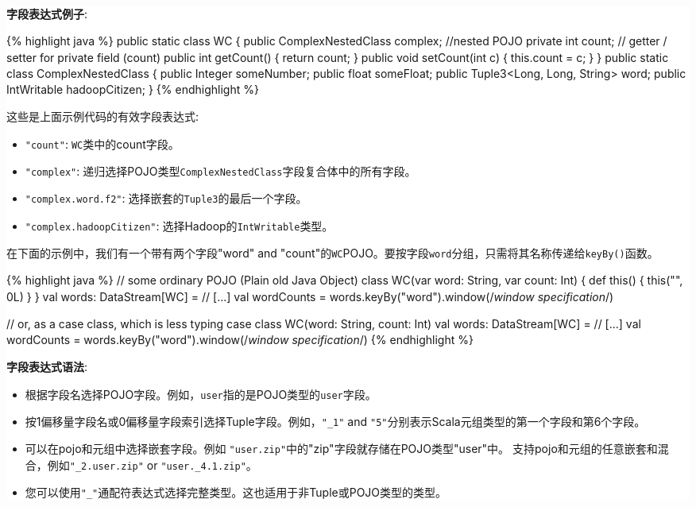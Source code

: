 
**字段表达式例子**:

{% highlight java %}
public static class WC {
  public ComplexNestedClass complex; //nested POJO
  private int count;
  // getter / setter for private field (count)
  public int getCount() {
    return count;
  }
  public void setCount(int c) {
    this.count = c;
  }
}
public static class ComplexNestedClass {
  public Integer someNumber;
  public float someFloat;
  public Tuple3<Long, Long, String> word;
  public IntWritable hadoopCitizen;
}
{% endhighlight %}

这些是上面示例代码的有效字段表达式:

- `"count"`: `WC`类中的count字段。

- `"complex"`: 递归选择POJO类型`ComplexNestedClass`字段复合体中的所有字段。

- `"complex.word.f2"`: 选择嵌套的`Tuple3`的最后一个字段。

- `"complex.hadoopCitizen"`: 选择Hadoop的`IntWritable`类型。

</div>
<div data-lang="scala" markdown="1">

在下面的示例中，我们有一个带有两个字段"word" and "count"的`WC`POJO。要按字段`word`分组，只需将其名称传递给`keyBy()`函数。  

{% highlight java %}
// some ordinary POJO (Plain old Java Object)
class WC(var word: String, var count: Int) {
  def this() { this("", 0L) }
}
val words: DataStream[WC] = // [...]
val wordCounts = words.keyBy("word").window(/*window specification*/)

// or, as a case class, which is less typing
case class WC(word: String, count: Int)
val words: DataStream[WC] = // [...]
val wordCounts = words.keyBy("word").window(/*window specification*/)
{% endhighlight %}

**字段表达式语法**:

- 根据字段名选择POJO字段。例如，`user`指的是POJO类型的`user`字段。

- 按1偏移量字段名或0偏移量字段索引选择Tuple字段。例如，`"_1"` and `"5"`分别表示Scala元组类型的第一个字段和第6个字段。
- 可以在pojo和元组中选择嵌套字段。例如 `"user.zip"`中的"zip"字段就存储在POJO类型"user"中。 支持pojo和元组的任意嵌套和混合，例如`"_2.user.zip"` or `"user._4.1.zip"`。
- 您可以使用`"_"`通配符表达式选择完整类型。这也适用于非Tuple或POJO类型的类型。
